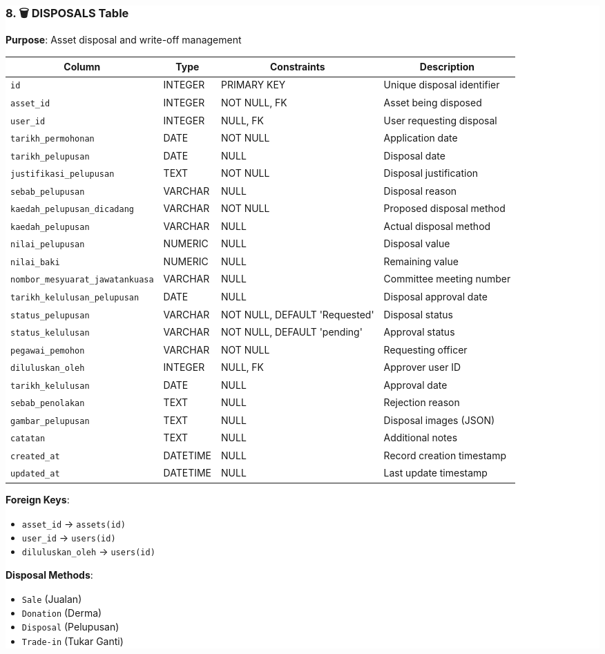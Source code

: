 ### 8. 🗑️ **DISPOSALS Table**
**Purpose**: Asset disposal and write-off management

| Column | Type | Constraints | Description |
|--------|------|-------------|-------------|
| `id` | INTEGER | PRIMARY KEY | Unique disposal identifier |
| `asset_id` | INTEGER | NOT NULL, FK | Asset being disposed |
| `user_id` | INTEGER | NULL, FK | User requesting disposal |
| `tarikh_permohonan` | DATE | NOT NULL | Application date |
| `tarikh_pelupusan` | DATE | NULL | Disposal date |
| `justifikasi_pelupusan` | TEXT | NOT NULL | Disposal justification |
| `sebab_pelupusan` | VARCHAR | NULL | Disposal reason |
| `kaedah_pelupusan_dicadang` | VARCHAR | NOT NULL | Proposed disposal method |
| `kaedah_pelupusan` | VARCHAR | NULL | Actual disposal method |
| `nilai_pelupusan` | NUMERIC | NULL | Disposal value |
| `nilai_baki` | NUMERIC | NULL | Remaining value |
| `nombor_mesyuarat_jawatankuasa` | VARCHAR | NULL | Committee meeting number |
| `tarikh_kelulusan_pelupusan` | DATE | NULL | Disposal approval date |
| `status_pelupusan` | VARCHAR | NOT NULL, DEFAULT 'Requested' | Disposal status |
| `status_kelulusan` | VARCHAR | NOT NULL, DEFAULT 'pending' | Approval status |
| `pegawai_pemohon` | VARCHAR | NOT NULL | Requesting officer |
| `diluluskan_oleh` | INTEGER | NULL, FK | Approver user ID |
| `tarikh_kelulusan` | DATE | NULL | Approval date |
| `sebab_penolakan` | TEXT | NULL | Rejection reason |
| `gambar_pelupusan` | TEXT | NULL | Disposal images (JSON) |
| `catatan` | TEXT | NULL | Additional notes |
| `created_at` | DATETIME | NULL | Record creation timestamp |
| `updated_at` | DATETIME | NULL | Last update timestamp |

**Foreign Keys**:
- `asset_id` → `assets(id)`
- `user_id` → `users(id)`
- `diluluskan_oleh` → `users(id)`

**Disposal Methods**:
- `Sale` (Jualan)
- `Donation` (Derma)
- `Disposal` (Pelupusan)
- `Trade-in` (Tukar Ganti)
